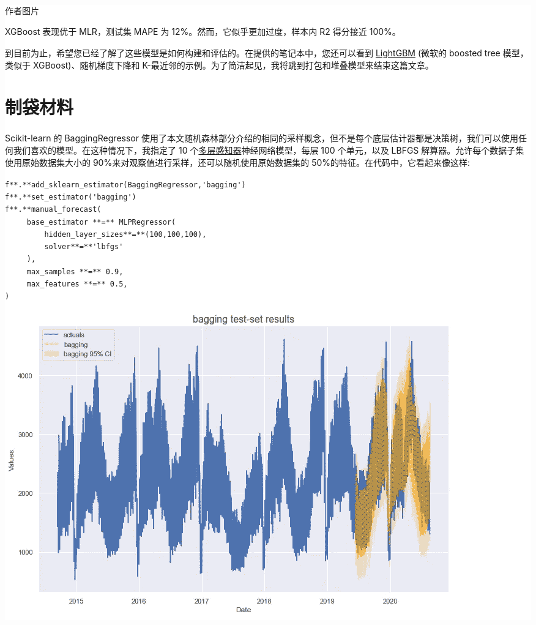 作者图片

XGBoost 表现优于 MLR，测试集 MAPE 为 12%。然而，它似乎更加过度，样本内 R2 得分接近 100%。

到目前为止，希望您已经了解了这些模型是如何构建和评估的。在提供的笔记本中，您还可以看到 [LightGBM](https://medium.com/@pushkarmandot/https-medium-com-pushkarmandot-what-is-lightgbm-how-to-implement-it-how-to-fine-tune-the-parameters-60347819b7fc) (微软的 boosted tree 模型，类似于 XGBoost)、随机梯度下降和 K-最近邻的示例。为了简洁起见，我将跳到打包和堆叠模型来结束这篇文章。

# 制袋材料

Scikit-learn 的 BaggingRegressor 使用了本文随机森林部分介绍的相同的采样概念，但不是每个底层估计器都是决策树，我们可以使用任何我们喜欢的模型。在这种情况下，我指定了 10 个[多层感知器](https://scikit-learn.org/stable/modules/generated/sklearn.neural_network.MLPRegressor.html)神经网络模型，每层 100 个单元，以及 LBFGS 解算器。允许每个数据子集使用原始数据集大小的 90%来对观察值进行采样，还可以随机使用原始数据集的 50%的特征。在代码中，它看起来像这样:

```
f**.**add_sklearn_estimator(BaggingRegressor,'bagging')
f**.**set_estimator('bagging')
f**.**manual_forecast(
     base_estimator **=** MLPRegressor(
         hidden_layer_sizes**=**(100,100,100),
         solver**=**'lbfgs'
     ),
     max_samples **=** 0.9,
     max_features **=** 0.5,
)
```

![](img/5cd310cf2a69c9dd99adf7e9e4fd44e5.png)
